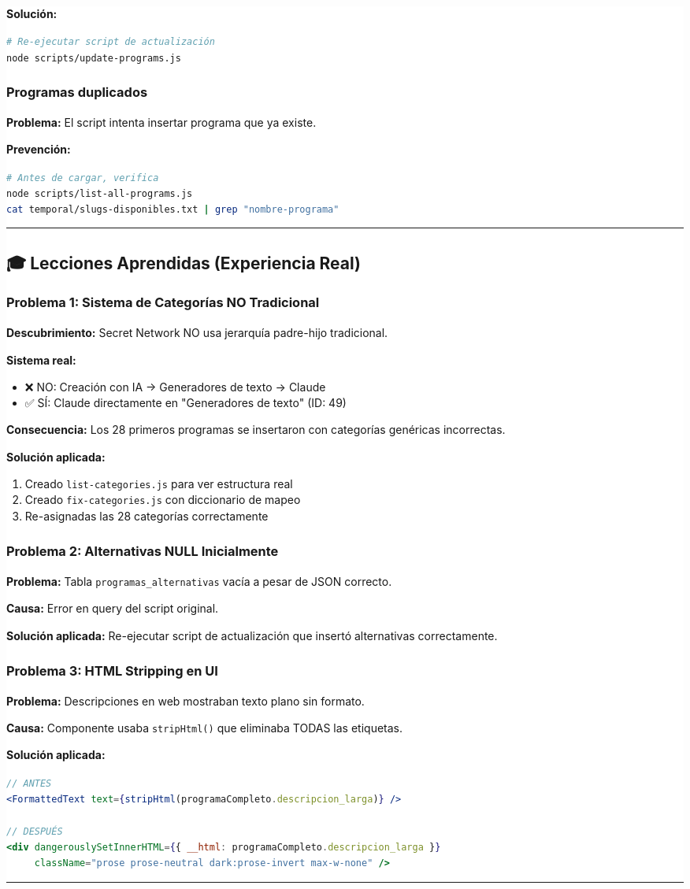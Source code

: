 **Solución:**
```bash
# Re-ejecutar script de actualización
node scripts/update-programs.js
```

### Programas duplicados

**Problema:** El script intenta insertar programa que ya existe.

**Prevención:**
```bash
# Antes de cargar, verifica
node scripts/list-all-programs.js
cat temporal/slugs-disponibles.txt | grep "nombre-programa"
```

---

## 🎓 Lecciones Aprendidas (Experiencia Real)

### Problema 1: Sistema de Categorías NO Tradicional

**Descubrimiento:** Secret Network NO usa jerarquía padre-hijo tradicional.

**Sistema real:**
- ❌ NO: Creación con IA → Generadores de texto → Claude
- ✅ SÍ: Claude directamente en "Generadores de texto" (ID: 49)

**Consecuencia:** Los 28 primeros programas se insertaron con categorías genéricas incorrectas.

**Solución aplicada:** 
1. Creado `list-categories.js` para ver estructura real
2. Creado `fix-categories.js` con diccionario de mapeo
3. Re-asignadas las 28 categorías correctamente

### Problema 2: Alternativas NULL Inicialmente

**Problema:** Tabla `programas_alternativas` vacía a pesar de JSON correcto.

**Causa:** Error en query del script original.

**Solución aplicada:** Re-ejecutar script de actualización que insertó alternativas correctamente.

### Problema 3: HTML Stripping en UI

**Problema:** Descripciones en web mostraban texto plano sin formato.

**Causa:** Componente usaba `stripHtml()` que eliminaba TODAS las etiquetas.

**Solución aplicada:**
```jsx
// ANTES
<FormattedText text={stripHtml(programaCompleto.descripcion_larga)} />

// DESPUÉS
<div dangerouslySetInnerHTML={{ __html: programaCompleto.descripcion_larga }} 
     className="prose prose-neutral dark:prose-invert max-w-none" />
```

---